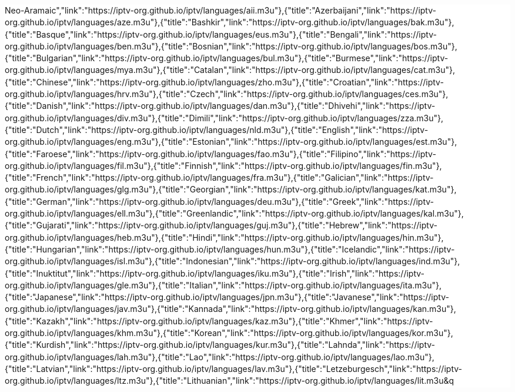 Neo-Aramaic&quot;,&quot;link&quot;:&quot;https:\/\/iptv-org.github.io\/iptv\/languages\/aii.m3u&quot;},{&quot;title&quot;:&quot;Azerbaijani&quot;,&quot;link&quot;:&quot;https:\/\/iptv-org.github.io\/iptv\/languages\/aze.m3u&quot;},{&quot;title&quot;:&quot;Bashkir&quot;,&quot;link&quot;:&quot;https:\/\/iptv-org.github.io\/iptv\/languages\/bak.m3u&quot;},{&quot;title&quot;:&quot;Basque&quot;,&quot;link&quot;:&quot;https:\/\/iptv-org.github.io\/iptv\/languages\/eus.m3u&quot;},{&quot;title&quot;:&quot;Bengali&quot;,&quot;link&quot;:&quot;https:\/\/iptv-org.github.io\/iptv\/languages\/ben.m3u&quot;},{&quot;title&quot;:&quot;Bosnian&quot;,&quot;link&quot;:&quot;https:\/\/iptv-org.github.io\/iptv\/languages\/bos.m3u&quot;},{&quot;title&quot;:&quot;Bulgarian&quot;,&quot;link&quot;:&quot;https:\/\/iptv-org.github.io\/iptv\/languages\/bul.m3u&quot;},{&quot;title&quot;:&quot;Burmese&quot;,&quot;link&quot;:&quot;https:\/\/iptv-org.github.io\/iptv\/languages\/mya.m3u&quot;},{&quot;title&quot;:&quot;Catalan&quot;,&quot;link&quot;:&quot;https:\/\/iptv-org.github.io\/iptv\/languages\/cat.m3u&quot;},{&quot;title&quot;:&quot;Chinese&quot;,&quot;link&quot;:&quot;https:\/\/iptv-org.github.io\/iptv\/languages\/zho.m3u&quot;},{&quot;title&quot;:&quot;Croatian&quot;,&quot;link&quot;:&quot;https:\/\/iptv-org.github.io\/iptv\/languages\/hrv.m3u&quot;},{&quot;title&quot;:&quot;Czech&quot;,&quot;link&quot;:&quot;https:\/\/iptv-org.github.io\/iptv\/languages\/ces.m3u&quot;},{&quot;title&quot;:&quot;Danish&quot;,&quot;link&quot;:&quot;https:\/\/iptv-org.github.io\/iptv\/languages\/dan.m3u&quot;},{&quot;title&quot;:&quot;Dhivehi&quot;,&quot;link&quot;:&quot;https:\/\/iptv-org.github.io\/iptv\/languages\/div.m3u&quot;},{&quot;title&quot;:&quot;Dimili&quot;,&quot;link&quot;:&quot;https:\/\/iptv-org.github.io\/iptv\/languages\/zza.m3u&quot;},{&quot;title&quot;:&quot;Dutch&quot;,&quot;link&quot;:&quot;https:\/\/iptv-org.github.io\/iptv\/languages\/nld.m3u&quot;},{&quot;title&quot;:&quot;English&quot;,&quot;link&quot;:&quot;https:\/\/iptv-org.github.io\/iptv\/languages\/eng.m3u&quot;},{&quot;title&quot;:&quot;Estonian&quot;,&quot;link&quot;:&quot;https:\/\/iptv-org.github.io\/iptv\/languages\/est.m3u&quot;},{&quot;title&quot;:&quot;Faroese&quot;,&quot;link&quot;:&quot;https:\/\/iptv-org.github.io\/iptv\/languages\/fao.m3u&quot;},{&quot;title&quot;:&quot;Filipino&quot;,&quot;link&quot;:&quot;https:\/\/iptv-org.github.io\/iptv\/languages\/fil.m3u&quot;},{&quot;title&quot;:&quot;Finnish&quot;,&quot;link&quot;:&quot;https:\/\/iptv-org.github.io\/iptv\/languages\/fin.m3u&quot;},{&quot;title&quot;:&quot;French&quot;,&quot;link&quot;:&quot;https:\/\/iptv-org.github.io\/iptv\/languages\/fra.m3u&quot;},{&quot;title&quot;:&quot;Galician&quot;,&quot;link&quot;:&quot;https:\/\/iptv-org.github.io\/iptv\/languages\/glg.m3u&quot;},{&quot;title&quot;:&quot;Georgian&quot;,&quot;link&quot;:&quot;https:\/\/iptv-org.github.io\/iptv\/languages\/kat.m3u&quot;},{&quot;title&quot;:&quot;German&quot;,&quot;link&quot;:&quot;https:\/\/iptv-org.github.io\/iptv\/languages\/deu.m3u&quot;},{&quot;title&quot;:&quot;Greek&quot;,&quot;link&quot;:&quot;https:\/\/iptv-org.github.io\/iptv\/languages\/ell.m3u&quot;},{&quot;title&quot;:&quot;Greenlandic&quot;,&quot;link&quot;:&quot;https:\/\/iptv-org.github.io\/iptv\/languages\/kal.m3u&quot;},{&quot;title&quot;:&quot;Gujarati&quot;,&quot;link&quot;:&quot;https:\/\/iptv-org.github.io\/iptv\/languages\/guj.m3u&quot;},{&quot;title&quot;:&quot;Hebrew&quot;,&quot;link&quot;:&quot;https:\/\/iptv-org.github.io\/iptv\/languages\/heb.m3u&quot;},{&quot;title&quot;:&quot;Hindi&quot;,&quot;link&quot;:&quot;https:\/\/iptv-org.github.io\/iptv\/languages\/hin.m3u&quot;},{&quot;title&quot;:&quot;Hungarian&quot;,&quot;link&quot;:&quot;https:\/\/iptv-org.github.io\/iptv\/languages\/hun.m3u&quot;},{&quot;title&quot;:&quot;Icelandic&quot;,&quot;link&quot;:&quot;https:\/\/iptv-org.github.io\/iptv\/languages\/isl.m3u&quot;},{&quot;title&quot;:&quot;Indonesian&quot;,&quot;link&quot;:&quot;https:\/\/iptv-org.github.io\/iptv\/languages\/ind.m3u&quot;},{&quot;title&quot;:&quot;Inuktitut&quot;,&quot;link&quot;:&quot;https:\/\/iptv-org.github.io\/iptv\/languages\/iku.m3u&quot;},{&quot;title&quot;:&quot;Irish&quot;,&quot;link&quot;:&quot;https:\/\/iptv-org.github.io\/iptv\/languages\/gle.m3u&quot;},{&quot;title&quot;:&quot;Italian&quot;,&quot;link&quot;:&quot;https:\/\/iptv-org.github.io\/iptv\/languages\/ita.m3u&quot;},{&quot;title&quot;:&quot;Japanese&quot;,&quot;link&quot;:&quot;https:\/\/iptv-org.github.io\/iptv\/languages\/jpn.m3u&quot;},{&quot;title&quot;:&quot;Javanese&quot;,&quot;link&quot;:&quot;https:\/\/iptv-org.github.io\/iptv\/languages\/jav.m3u&quot;},{&quot;title&quot;:&quot;Kannada&quot;,&quot;link&quot;:&quot;https:\/\/iptv-org.github.io\/iptv\/languages\/kan.m3u&quot;},{&quot;title&quot;:&quot;Kazakh&quot;,&quot;link&quot;:&quot;https:\/\/iptv-org.github.io\/iptv\/languages\/kaz.m3u&quot;},{&quot;title&quot;:&quot;Khmer&quot;,&quot;link&quot;:&quot;https:\/\/iptv-org.github.io\/iptv\/languages\/khm.m3u&quot;},{&quot;title&quot;:&quot;Korean&quot;,&quot;link&quot;:&quot;https:\/\/iptv-org.github.io\/iptv\/languages\/kor.m3u&quot;},{&quot;title&quot;:&quot;Kurdish&quot;,&quot;link&quot;:&quot;https:\/\/iptv-org.github.io\/iptv\/languages\/kur.m3u&quot;},{&quot;title&quot;:&quot;Lahnda&quot;,&quot;link&quot;:&quot;https:\/\/iptv-org.github.io\/iptv\/languages\/lah.m3u&quot;},{&quot;title&quot;:&quot;Lao&quot;,&quot;link&quot;:&quot;https:\/\/iptv-org.github.io\/iptv\/languages\/lao.m3u&quot;},{&quot;title&quot;:&quot;Latvian&quot;,&quot;link&quot;:&quot;https:\/\/iptv-org.github.io\/iptv\/languages\/lav.m3u&quot;},{&quot;title&quot;:&quot;Letzeburgesch&quot;,&quot;link&quot;:&quot;https:\/\/iptv-org.github.io\/iptv\/languages\/ltz.m3u&quot;},{&quot;title&quot;:&quot;Lithuanian&quot;,&quot;link&quot;:&quot;https:\/\/iptv-org.github.io\/iptv\/languages\/lit.m3u&q